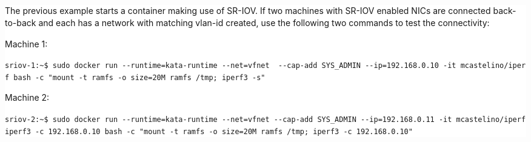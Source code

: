    The previous example starts a container making use of SR-IOV.
   If two machines with SR-IOV enabled NICs are connected back-to-back and each
   has a network with matching vlan-id created, use the following two commands
   to test the connectivity:

   Machine 1:
   ```
   sriov-1:~$ sudo docker run --runtime=kata-runtime --net=vfnet  --cap-add SYS_ADMIN --ip=192.168.0.10 -it mcastelino/iperf bash -c "mount -t ramfs -o size=20M ramfs /tmp; iperf3 -s"

   ```
   Machine 2:
   ```
   sriov-2:~$ sudo docker run --runtime=kata-runtime --net=vfnet --cap-add SYS_ADMIN --ip=192.168.0.11 -it mcastelino/iperf iperf3 -c 192.168.0.10 bash -c "mount -t ramfs -o size=20M ramfs /tmp; iperf3 -c 192.168.0.10"
   ```
